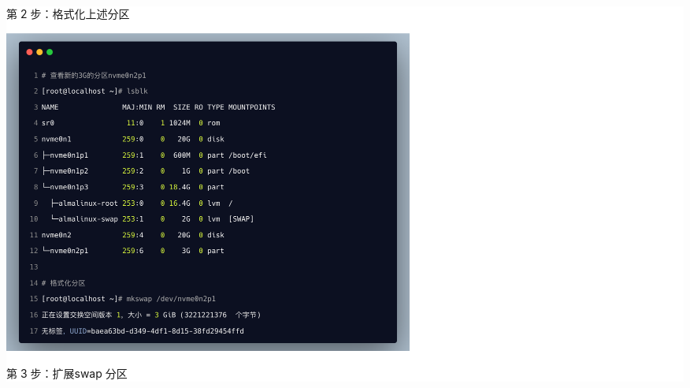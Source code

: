 第 2 步：格式化上述分区

<img src="./assets/carbon (9).png" alt="carbon (9)" style="zoom:50%;" />

第 3 步：扩展swap 分区

